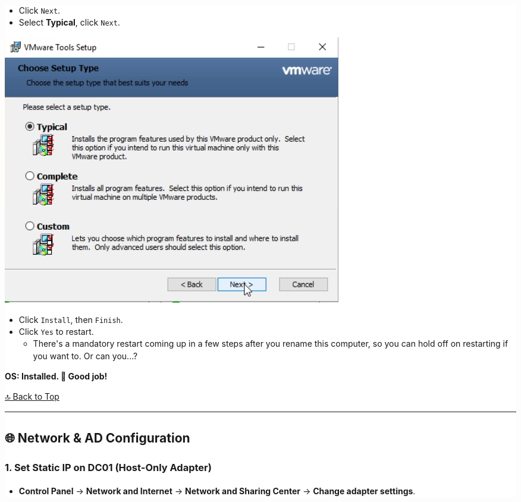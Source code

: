   - Click `Next`.
  - Select **Typical**, click `Next`.

  ![VMware Tools Typical Install](images/os-installation/dc01-os/09-vmware-tools-typical.png)

  - Click `Install`, then `Finish`.
  - Click `Yes` to restart.
    - There's a mandatory restart coming up in a few steps after you rename this computer, so you can hold off on restarting if you want to. Or can you...?

**OS: Installed. 🎉 Good job!**

[🔝 Back to Top](#top)

---

## <h2 id="network-and-ad-configuration-dc01"> 🌐 Network & AD Configuration </h2>

### 1. Set Static IP on DC01 (Host-Only Adapter)
- **Control Panel** → **Network and Internet** → **Network and Sharing Center** → **Change adapter settings**.
